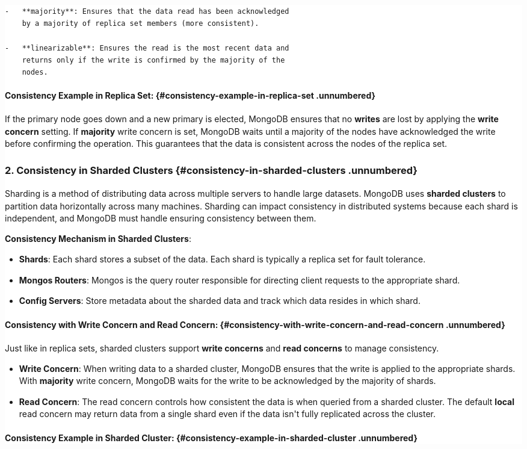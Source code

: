     -   **majority**: Ensures that the data read has been acknowledged
        by a majority of replica set members (more consistent).

    -   **linearizable**: Ensures the read is the most recent data and
        returns only if the write is confirmed by the majority of the
        nodes.

#### **Consistency Example in Replica Set**: {#consistency-example-in-replica-set .unnumbered}

If the primary node goes down and a new primary is elected, MongoDB
ensures that no **writes** are lost by applying the **write concern**
setting. If **majority** write concern is set, MongoDB waits until a
majority of the nodes have acknowledged the write before confirming the
operation. This guarantees that the data is consistent across the nodes
of the replica set.

### 2. **Consistency in Sharded Clusters** {#consistency-in-sharded-clusters .unnumbered}

Sharding is a method of distributing data across multiple servers to
handle large datasets. MongoDB uses **sharded clusters** to partition
data horizontally across many machines. Sharding can impact consistency
in distributed systems because each shard is independent, and MongoDB
must handle ensuring consistency between them.

**Consistency Mechanism in Sharded Clusters**:

-   **Shards**: Each shard stores a subset of the data. Each shard is
    typically a replica set for fault tolerance.

-   **Mongos Routers**: Mongos is the query router responsible for
    directing client requests to the appropriate shard.

-   **Config Servers**: Store metadata about the sharded data and track
    which data resides in which shard.

#### **Consistency with Write Concern and Read Concern**: {#consistency-with-write-concern-and-read-concern .unnumbered}

Just like in replica sets, sharded clusters support **write concerns**
and **read concerns** to manage consistency.

-   **Write Concern**: When writing data to a sharded cluster, MongoDB
    ensures that the write is applied to the appropriate shards. With
    **majority** write concern, MongoDB waits for the write to be
    acknowledged by the majority of shards.

-   **Read Concern**: The read concern controls how consistent the data
    is when queried from a sharded cluster. The default **local** read
    concern may return data from a single shard even if the data isn\'t
    fully replicated across the cluster.

#### **Consistency Example in Sharded Cluster**: {#consistency-example-in-sharded-cluster .unnumbered}
